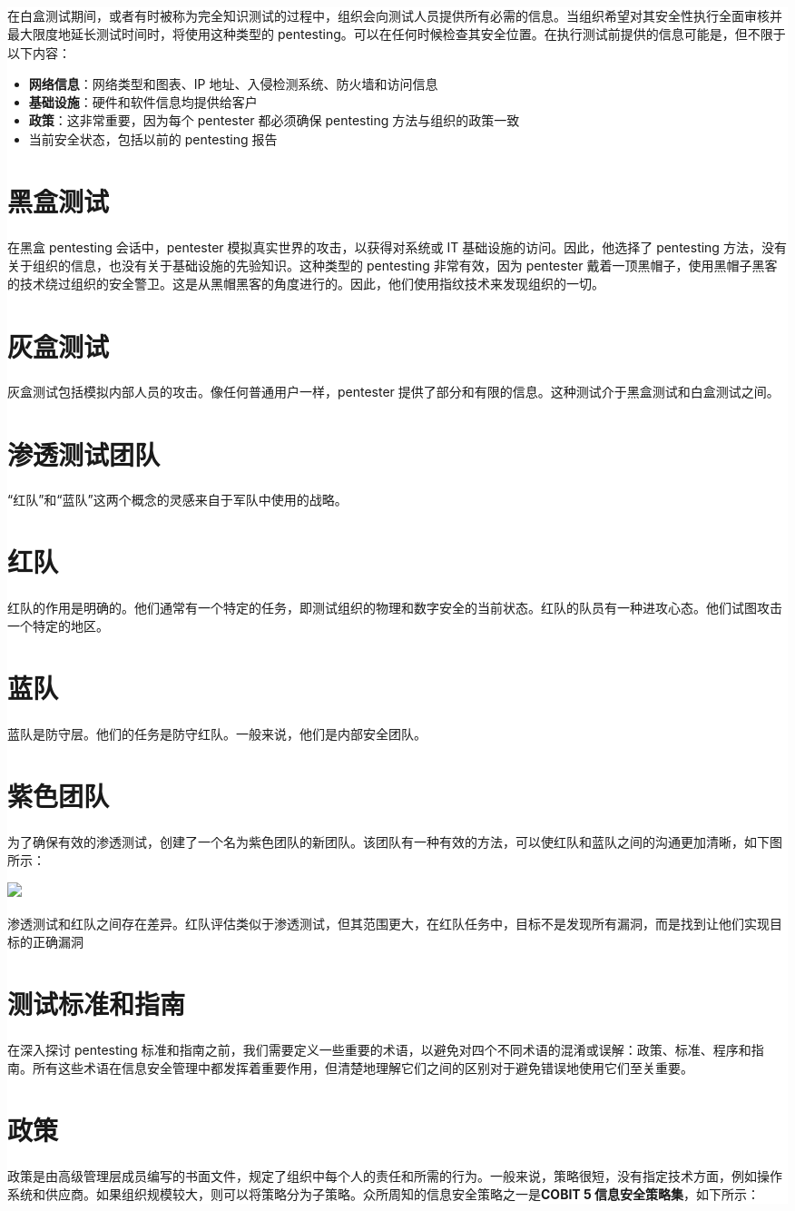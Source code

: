 在白盒测试期间，或者有时被称为完全知识测试的过程中，组织会向测试人员提供所有必需的信息。当组织希望对其安全性执行全面审核并最大限度地延长测试时间时，将使用这种类型的 pentesting。可以在任何时候检查其安全位置。在执行测试前提供的信息可能是，但不限于以下内容：

*   **网络信息**：网络类型和图表、IP 地址、入侵检测系统、防火墙和访问信息
*   **基础设施**：硬件和软件信息均提供给客户
*   **政策**：这非常重要，因为每个 pentester 都必须确保 pentesting 方法与组织的政策一致
*   当前安全状态，包括以前的 pentesting 报告

# 黑盒测试

在黑盒 pentesting 会话中，pentester 模拟真实世界的攻击，以获得对系统或 IT 基础设施的访问。因此，他选择了 pentesting 方法，没有关于组织的信息，也没有关于基础设施的先验知识。这种类型的 pentesting 非常有效，因为 pentester 戴着一顶黑帽子，使用黑帽子黑客的技术绕过组织的安全警卫。这是从黑帽黑客的角度进行的。因此，他们使用指纹技术来发现组织的一切。

# 灰盒测试

灰盒测试包括模拟内部人员的攻击。像任何普通用户一样，pentester 提供了部分和有限的信息。这种测试介于黑盒测试和白盒测试之间。

# 渗透测试团队

“红队”和“蓝队”这两个概念的灵感来自于军队中使用的战略。

# 红队

红队的作用是明确的。他们通常有一个特定的任务，即测试组织的物理和数字安全的当前状态。红队的队员有一种进攻心态。他们试图攻击一个特定的地区。

# 蓝队

蓝队是防守层。他们的任务是防守红队。一般来说，他们是内部安全团队。

# 紫色团队

为了确保有效的渗透测试，创建了一个名为紫色团队的新团队。该团队有一种有效的方法，可以使红队和蓝队之间的沟通更加清晰，如下图所示：

![](../images/00007.gif)

渗透测试和红队之间存在差异。红队评估类似于渗透测试，但其范围更大，在红队任务中，目标不是发现所有漏洞，而是找到让他们实现目标的正确漏洞

# 测试标准和指南

在深入探讨 pentesting 标准和指南之前，我们需要定义一些重要的术语，以避免对四个不同术语的混淆或误解：政策、标准、程序和指南。所有这些术语在信息安全管理中都发挥着重要作用，但清楚地理解它们之间的区别对于避免错误地使用它们至关重要。

# 政策

政策是由高级管理层成员编写的书面文件，规定了组织中每个人的责任和所需的行为。一般来说，策略很短，没有指定技术方面，例如操作系统和供应商。如果组织规模较大，则可以将策略分为子策略。众所周知的信息安全策略之一是**COBIT 5 信息安全策略集**，如下所示：
